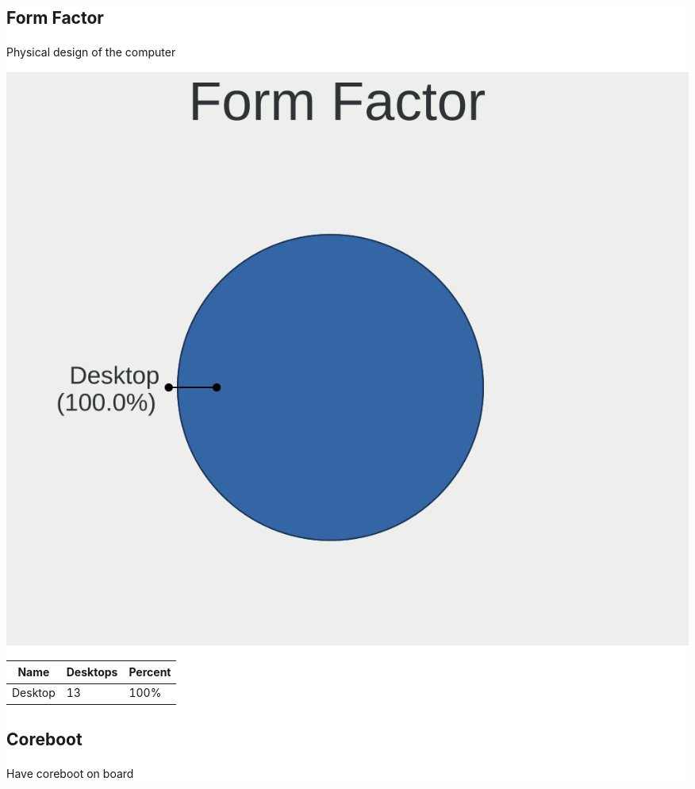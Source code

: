 Form Factor
-----------

Physical design of the computer

![Form Factor](./images/pie_chart_bsd/node_formfactor.svg)


| Name    | Desktops | Percent |
|---------|----------|---------|
| Desktop | 13       | 100%    |

Coreboot
--------

Have coreboot on board
